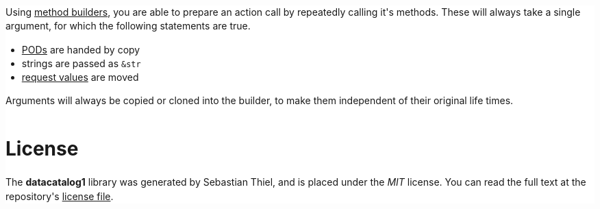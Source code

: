 Using [method builders](https://docs.rs/google-datacatalog1/5.0.2-beta-1+20230117/google_datacatalog1/client::CallBuilder), you are able to prepare an action call by repeatedly calling it's methods.
These will always take a single argument, for which the following statements are true.

* [PODs][wiki-pod] are handed by copy
* strings are passed as `&str`
* [request values](https://docs.rs/google-datacatalog1/5.0.2-beta-1+20230117/google_datacatalog1/client::RequestValue) are moved

Arguments will always be copied or cloned into the builder, to make them independent of their original life times.

[wiki-pod]: http://en.wikipedia.org/wiki/Plain_old_data_structure
[builder-pattern]: http://en.wikipedia.org/wiki/Builder_pattern
[google-go-api]: https://github.com/google/google-api-go-client

# License
The **datacatalog1** library was generated by Sebastian Thiel, and is placed 
under the *MIT* license.
You can read the full text at the repository's [license file][repo-license].

[repo-license]: https://github.com/Byron/google-apis-rsblob/main/LICENSE.md

